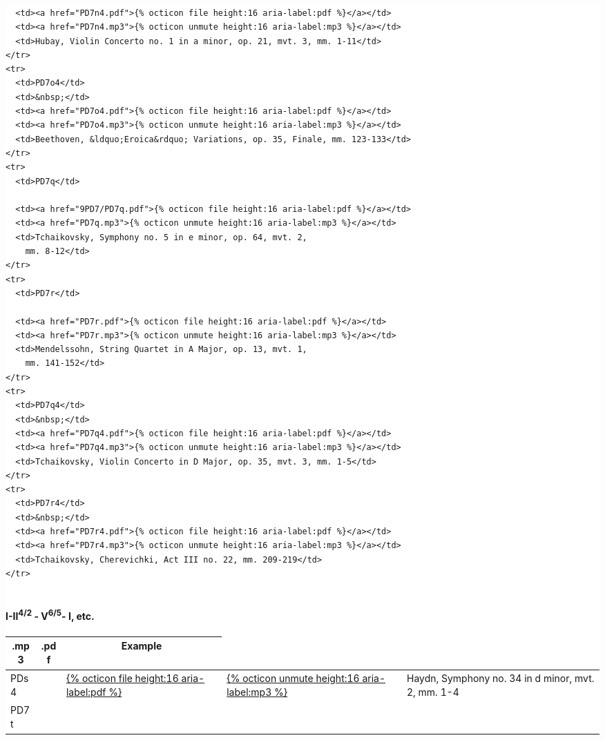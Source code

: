       <td><a href="PD7n4.pdf">{% octicon file height:16 aria-label:pdf %}</a></td>
      <td><a href="PD7n4.mp3">{% octicon unmute height:16 aria-label:mp3 %}</a></td>
      <td>Hubay, Violin Concerto no. 1 in a minor, op. 21, mvt. 3, mm. 1-11</td>
    </tr>
    <tr>
      <td>PD7o4</td>
      <td>&nbsp;</td>
      <td><a href="PD7o4.pdf">{% octicon file height:16 aria-label:pdf %}</a></td>
      <td><a href="PD7o4.mp3">{% octicon unmute height:16 aria-label:mp3 %}</a></td>
      <td>Beethoven, &ldquo;Eroica&rdquo; Variations, op. 35, Finale, mm. 123-133</td>
    </tr>
    <tr>
      <td>PD7q</td>

      <td><a href="9PD7/PD7q.pdf">{% octicon file height:16 aria-label:pdf %}</a></td>
      <td><a href="PD7q.mp3">{% octicon unmute height:16 aria-label:mp3 %}</a></td>
      <td>Tchaikovsky, Symphony no. 5 in e minor, op. 64, mvt. 2,
        mm. 8-12</td>
    </tr>
    <tr>
      <td>PD7r</td>

      <td><a href="PD7r.pdf">{% octicon file height:16 aria-label:pdf %}</a></td>
      <td><a href="PD7r.mp3">{% octicon unmute height:16 aria-label:mp3 %}</a></td>
      <td>Mendelssohn, String Quartet in A Major, op. 13, mvt. 1,
        mm. 141-152</td>
    </tr>
    <tr>
      <td>PD7q4</td>
      <td>&nbsp;</td>
      <td><a href="PD7q4.pdf">{% octicon file height:16 aria-label:pdf %}</a></td>
      <td><a href="PD7q4.mp3">{% octicon unmute height:16 aria-label:mp3 %}</a></td>
      <td>Tchaikovsky, Violin Concerto in D Major, op. 35, mvt. 3, mm. 1-5</td>
    </tr>
    <tr>
      <td>PD7r4</td>
      <td>&nbsp;</td>
      <td><a href="PD7r4.pdf">{% octicon file height:16 aria-label:pdf %}</a></td>
      <td><a href="PD7r4.mp3">{% octicon unmute height:16 aria-label:mp3 %}</a></td>
      <td>Tchaikovsky, Cherevichki, Act III no. 22, mm. 209-219</td>
    </tr>

  </tbody>
</table>

<h4><br>
  I-II<sup>4/2</sup> - V<sup>6/5</sup>- I, etc.</h4>
<table class="tablesaw tablesaw-stack" data-tablesaw-mode="stack">
  <thead>
    <tr>
      <th>.mp3</th>
      <th>.pdf</th>
      <th>Example</th>
    </tr>
  </thead>
  <tbody>
    <tr>
      <td>PDs4</td>
      <td>&nbsp;</td>
      <td><a href="PD7s4.pdf">{% octicon file height:16 aria-label:pdf %}</a></td>
      <td><a href="PD7s4.mp3">{% octicon unmute height:16 aria-label:mp3 %}</a></td>
      <td>Haydn, Symphony no. 34 in d minor, mvt. 2, mm. 1-4</td>
    </tr>
    <tr>
      <td>PD7t</td>

